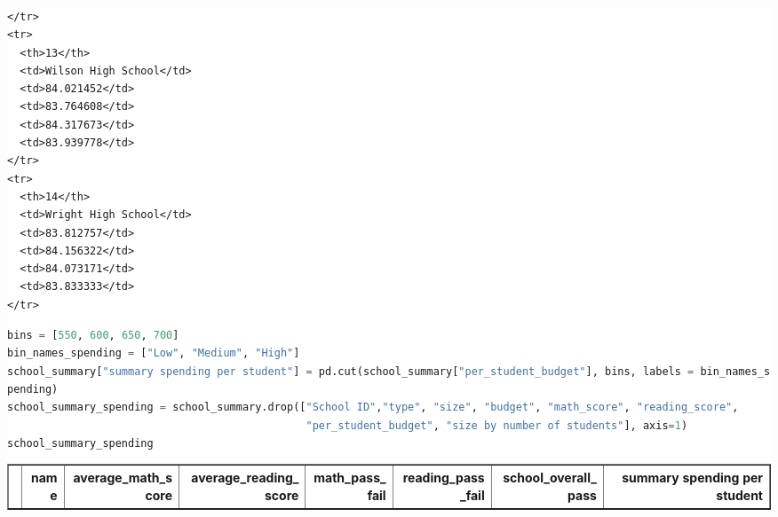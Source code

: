     </tr>
    <tr>
      <th>13</th>
      <td>Wilson High School</td>
      <td>84.021452</td>
      <td>83.764608</td>
      <td>84.317673</td>
      <td>83.939778</td>
    </tr>
    <tr>
      <th>14</th>
      <td>Wright High School</td>
      <td>83.812757</td>
      <td>84.156322</td>
      <td>84.073171</td>
      <td>83.833333</td>
    </tr>
  </tbody>
</table>
</div>




```python
bins = [550, 600, 650, 700]
bin_names_spending = ["Low", "Medium", "High"]
school_summary["summary spending per student"] = pd.cut(school_summary["per_student_budget"], bins, labels = bin_names_spending)
school_summary_spending = school_summary.drop(["School ID","type", "size", "budget", "math_score", "reading_score", 
                                               "per_student_budget", "size by number of students"], axis=1)
school_summary_spending
```




<div>
<style>
    .dataframe thead tr:only-child th {
        text-align: right;
    }

    .dataframe thead th {
        text-align: left;
    }

    .dataframe tbody tr th {
        vertical-align: top;
    }
</style>
<table border="1" class="dataframe">
  <thead>
    <tr style="text-align: right;">
      <th></th>
      <th>name</th>
      <th>average_math_score</th>
      <th>average_reading_score</th>
      <th>math_pass_fail</th>
      <th>reading_pass_fail</th>
      <th>school_overall_pass</th>
      <th>summary spending per student</th>
    </tr>
  </thead>
  <tbody>
    <tr>